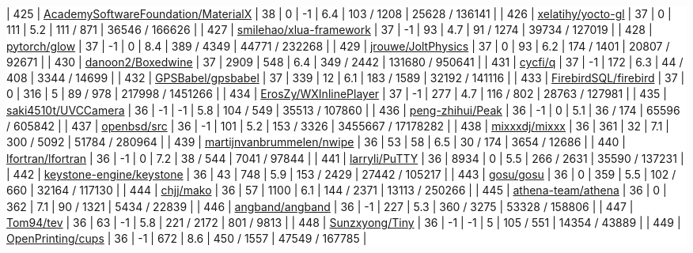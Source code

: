 | 425 | [AcademySoftwareFoundation/MaterialX](https://github.com/AcademySoftwareFoundation/MaterialX) | 38 | 0 | -1 | 6.4 | 103 / 1208 | 25628 / 136141 |
| 426 | [xelatihy/yocto-gl](https://github.com/xelatihy/yocto-gl) | 37 | 0 | 111 | 5.2 | 111 / 871 | 36546 / 166626 |
| 427 | [smilehao/xlua-framework](https://github.com/smilehao/xlua-framework) | 37 | -1 | 93 | 4.7 | 91 / 1274 | 39734 / 127019 |
| 428 | [pytorch/glow](https://github.com/pytorch/glow) | 37 | -1 | 0 | 8.4 | 389 / 4349 | 44771 / 232268 |
| 429 | [jrouwe/JoltPhysics](https://github.com/jrouwe/JoltPhysics) | 37 | 0 | 93 | 6.2 | 174 / 1401 | 20807 / 92671 |
| 430 | [danoon2/Boxedwine](https://github.com/danoon2/Boxedwine) | 37 | 2909 | 548 | 6.4 | 349 / 2442 | 131680 / 950641 |
| 431 | [cycfi/q](https://github.com/cycfi/q) | 37 | -1 | 172 | 6.3 | 44 / 408 | 3344 / 14699 |
| 432 | [GPSBabel/gpsbabel](https://github.com/GPSBabel/gpsbabel) | 37 | 339 | 12 | 6.1 | 183 / 1589 | 32192 / 141116 |
| 433 | [FirebirdSQL/firebird](https://github.com/FirebirdSQL/firebird) | 37 | 0 | 316 | 5 | 89 / 978 | 217998 / 1451266 |
| 434 | [ErosZy/WXInlinePlayer](https://github.com/ErosZy/WXInlinePlayer) | 37 | -1 | 277 | 4.7 | 116 / 802 | 28763 / 127981 |
| 435 | [saki4510t/UVCCamera](https://github.com/saki4510t/UVCCamera) | 36 | -1 | -1 | 5.8 | 104 / 549 | 35513 / 107860 |
| 436 | [peng-zhihui/Peak](https://github.com/peng-zhihui/Peak) | 36 | -1 | 0 | 5.1 | 36 / 174 | 65596 / 605842 |
| 437 | [openbsd/src](https://github.com/openbsd/src) | 36 | -1 | 101 | 5.2 | 153 / 3326 | 3455667 / 17178282 |
| 438 | [mixxxdj/mixxx](https://github.com/mixxxdj/mixxx) | 36 | 361 | 32 | 7.1 | 300 / 5092 | 51784 / 280964 |
| 439 | [martijnvanbrummelen/nwipe](https://github.com/martijnvanbrummelen/nwipe) | 36 | 53 | 58 | 6.5 | 30 / 174 | 3654 / 12686 |
| 440 | [lfortran/lfortran](https://github.com/lfortran/lfortran) | 36 | -1 | 0 | 7.2 | 38 / 544 | 7041 / 97844 |
| 441 | [larryli/PuTTY](https://github.com/larryli/PuTTY) | 36 | 8934 | 0 | 5.5 | 266 / 2631 | 35590 / 137231 |
| 442 | [keystone-engine/keystone](https://github.com/keystone-engine/keystone) | 36 | 43 | 748 | 5.9 | 153 / 2429 | 27442 / 105217 |
| 443 | [gosu/gosu](https://github.com/gosu/gosu) | 36 | 0 | 359 | 5.5 | 102 / 660 | 32164 / 117130 |
| 444 | [chjj/mako](https://github.com/chjj/mako) | 36 | 57 | 1100 | 6.1 | 144 / 2371 | 13113 / 250266 |
| 445 | [athena-team/athena](https://github.com/athena-team/athena) | 36 | 0 | 362 | 7.1 | 90 / 1321 | 5434 / 22839 |
| 446 | [angband/angband](https://github.com/angband/angband) | 36 | -1 | 227 | 5.3 | 360 / 3275 | 53328 / 158806 |
| 447 | [Tom94/tev](https://github.com/Tom94/tev) | 36 | 63 | -1 | 5.8 | 221 / 2172 | 801 / 9813 |
| 448 | [Sunzxyong/Tiny](https://github.com/Sunzxyong/Tiny) | 36 | -1 | -1 | 5 | 105 / 551 | 14354 / 43889 |
| 449 | [OpenPrinting/cups](https://github.com/OpenPrinting/cups) | 36 | -1 | 672 | 8.6 | 450 / 1557 | 47549 / 167785 |
